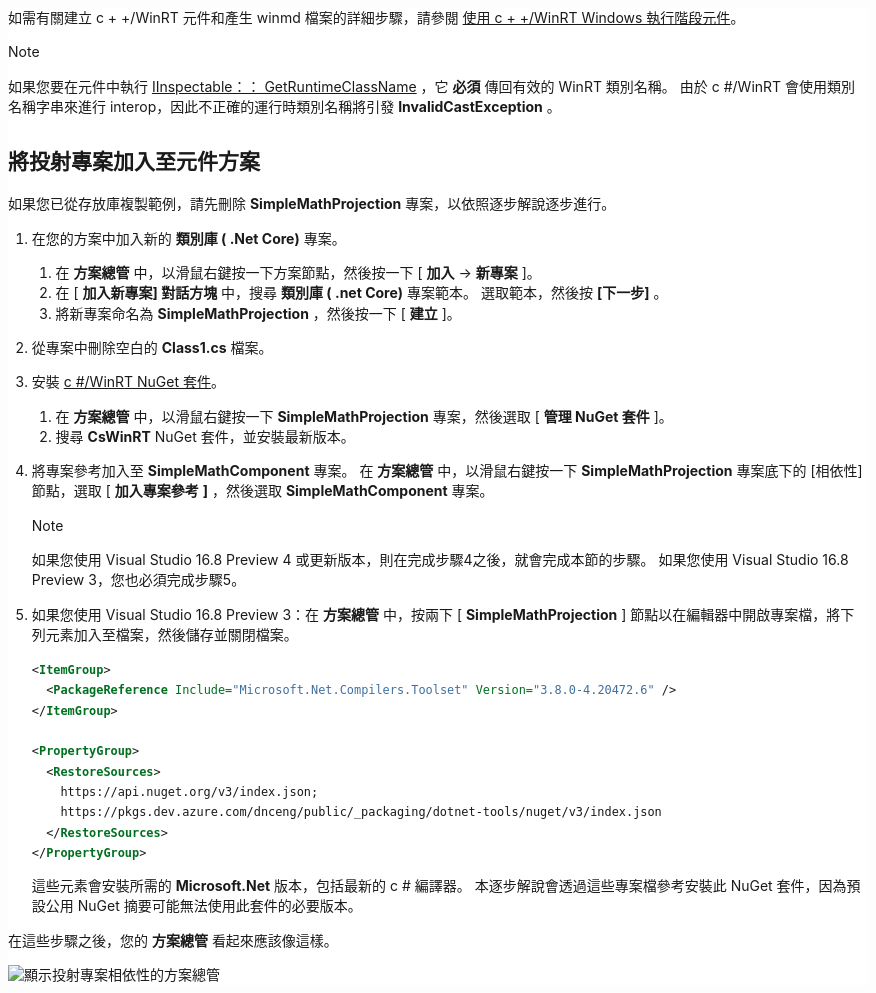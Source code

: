 ```cpp
```

如需有關建立 c + +/WinRT 元件和產生 winmd 檔案的詳細步驟，請參閱 [使用 c + +/WinRT Windows 執行階段元件](../winrt-components/create-a-windows-runtime-component-in-cppwinrt.md)。

> [!NOTE]
> 如果您要在元件中執行 [IInspectable：： GetRuntimeClassName](/windows/win32/api/inspectable/nf-inspectable-iinspectable-getruntimeclassname) ，它 **必須** 傳回有效的 WinRT 類別名稱。 由於 c #/WinRT 會使用類別名稱字串來進行 interop，因此不正確的運行時類別名稱將引發 **InvalidCastException** 。

## <a name="add-a-projection-project-to-the-component-solution"></a>將投射專案加入至元件方案

如果您已從存放庫複製範例，請先刪除 **SimpleMathProjection** 專案，以依照逐步解說逐步進行。

1. 在您的方案中加入新的 **類別庫 ( .Net Core)** 專案。

    1. 在 **方案總管** 中，以滑鼠右鍵按一下方案節點，然後按一下 [ **加入**  ->  **新專案** ]。
    2. 在 [ **加入新專案] 對話方塊** 中，搜尋 **類別庫 ( .net Core)** 專案範本。 選取範本，然後按 **[下一步]** 。
    3. 將新專案命名為 **SimpleMathProjection** ，然後按一下 [ **建立** ]。

2. 從專案中刪除空白的 **Class1.cs** 檔案。

3. 安裝 [c #/WinRT NuGet 套件](https://www.nuget.org/packages/Microsoft.Windows.CsWinRT)。

    1. 在 **方案總管** 中，以滑鼠右鍵按一下 **SimpleMathProjection** 專案，然後選取 [ **管理 NuGet 套件** ]。 
    2. 搜尋 **CsWinRT** NuGet 套件，並安裝最新版本。

4. 將專案參考加入至 **SimpleMathComponent** 專案。 在 **方案總管** 中，以滑鼠右鍵按一下 **SimpleMathProjection** 專案底下的 [相依性] 節點，選取 [ **加入專案參考** **]** ，然後選取 **SimpleMathComponent** 專案。

    > [!NOTE]
    > 如果您使用 Visual Studio 16.8 Preview 4 或更新版本，則在完成步驟4之後，就會完成本節的步驟。 如果您使用 Visual Studio 16.8 Preview 3，您也必須完成步驟5。

5. 如果您使用 Visual Studio 16.8 Preview 3：在 **方案總管** 中，按兩下 [ **SimpleMathProjection** ] 節點以在編輯器中開啟專案檔，將下列元素加入至檔案，然後儲存並關閉檔案。

    ```xml
    <ItemGroup>
      <PackageReference Include="Microsoft.Net.Compilers.Toolset" Version="3.8.0-4.20472.6" />
    </ItemGroup>

    <PropertyGroup>
      <RestoreSources>
        https://api.nuget.org/v3/index.json;
        https://pkgs.dev.azure.com/dnceng/public/_packaging/dotnet-tools/nuget/v3/index.json
      </RestoreSources>
    </PropertyGroup>
    ```

    這些元素會安裝所需的 **Microsoft.Net** 版本，包括最新的 c # 編譯器。 本逐步解說會透過這些專案檔參考安裝此 NuGet 套件，因為預設公用 NuGet 摘要可能無法使用此套件的必要版本。

在這些步驟之後，您的 **方案總管** 看起來應該像這樣。

![顯示投射專案相依性的方案總管](images/projection-dependencies.png)
